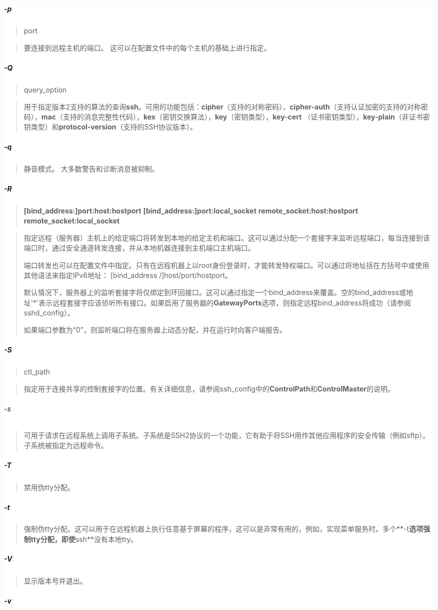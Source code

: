 ##### -p  

> port

> 要连接到远程主机的端口。 这可以在配置文件中的每个主机的基础上进行指定。

##### -Q  

> query_option

> 用于指定版本2支持的算法的查询**ssh**。可用的功能包括：**cipher**（支持的对称密码），**cipher-auth**（支持认证加密的支持的对称密码），**mac**（支持的消息完整性代码），**kex**（密钥交换算法），**key**（密钥类型），**key-cert** （证书密钥类型），**key-plain**（非证书密钥类型）和**protocol-version**（支持的SSH协议版本）。

##### -q

> 静音模式。 大多数警告和诊断消息被抑制。

##### -R

> **[bind_address:]port:host:hostport**
> **[bind_address:]port:local_socket**
> **remote_socket:host:hostport**
> **remote_socket:local_socket**

> 指定远程（服务器）主机上的给定端口将转发到本地的给定主机和端口。这可以通过分配一个套接字来监听远程端口，每当连接到该端口时，通过安全通道转发连接，并从本地机器连接到主机端口主机端口。
> 
> 端口转发也可以在配置文件中指定。只有在远程机器上以root身份登录时，才能转发特权端口。可以通过将地址括在方括号中或使用其他语法来指定IPv6地址： [bind_address /]host/port/hostport。
> 
> 默认情况下，服务器上的监听套接字将仅绑定到环回接口。这可以通过指定一个bind_address来覆盖。空的bind_address或地址'*'表示远程套接字应该侦听所有接口。如果启用了服务器的**GatewayPorts**选项，则指定远程bind_address将成功（请参阅sshd_config）。
> 
> 如果端口参数为“0”，则监听端口将在服务器上动态分配，并在运行时向客户端报告。

##### -S

> ctl_path

> 指定用于连接共享的控制套接字的位置。有关详细信息，请参阅ssh_config中的**ControlPath**和**ControlMaster**的说明。

###### -s

> 可用于请求在远程系统上调用子系统。子系统是SSH2协议的一个功能，它有助于将SSH用作其他应用程序的安全传输（例如sftp）。子系统被指定为远程命令。

##### -T

> 禁用伪tty分配。

##### -t

> 强制伪tty分配。这可以用于在远程机器上执行任意基于屏幕的程序，这可以是非常有用的，例如，实现菜单服务时。多个**-t**选项强制tty分配，即使**ssh**没有本地tty。

##### -V

> 显示版本号并退出。

##### -v
